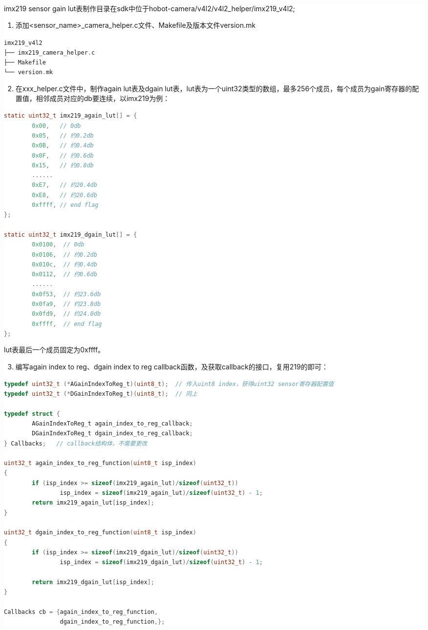 imx219 sensor gain lut表制作目录在sdk中位于hobot-camera/v4l2/v4l2_helper/imx219_v4l2;

1. 添加\<sensor_name\>_camera_helper.c文件、Makefile及版本文件version.mk
```c
imx219_v4l2
├── imx219_camera_helper.c
├── Makefile
└── version.mk
```

2. 在xxx_helper.c文件中，制作again lut表及dgain lut表，lut表为一个uint32类型的数组，最多256个成员，每个成员为gain寄存器的配置值，相邻成员对应的db要连续，以imx219为例：
```c
static uint32_t imx219_again_lut[] = {
        0x00,   // 0db
        0x05,   // 约0.2db
        0x0B,   // 约0.4db
        0x0F,   // 约0.6db
        0x15,   // 约0.8db
        ......
        0xE7,   // 约20.4db
        0xE8,   // 约20.6db
        0xffff, // end flag
};

static uint32_t imx219_dgain_lut[] = {
        0x0100,  // 0db
        0x0106,  // 约0.2db
        0x010c,  // 约0.4db
        0x0112,  // 约0.6db
        ......
        0x0f53,  // 约23.6db
        0x0fa9,  // 约23.8db
        0x0fd9,  // 约24.0db
        0xffff,  // end flag
};
```
lut表最后一个成员固定为0xffff。

3. 编写again index to reg、dgain index to reg callback函数，及获取callback的接口，复用219的即可：
```c
typedef uint32_t (*AGainIndexToReg_t)(uint8_t);  // 传入uint8 index，获得uint32 sensor寄存器配置值
typedef uint32_t (*DGainIndexToReg_t)(uint8_t);  // 同上

typedef struct {
        AGainIndexToReg_t again_index_to_reg_callback;
        DGainIndexToReg_t dgain_index_to_reg_callback;
} Callbacks;   // callback结构体，不需要更改

uint32_t again_index_to_reg_function(uint8_t isp_index) 
{
        if (isp_index >= sizeof(imx219_again_lut)/sizeof(uint32_t))
                isp_index = sizeof(imx219_again_lut)/sizeof(uint32_t) - 1;
        return imx219_again_lut[isp_index];
}

uint32_t dgain_index_to_reg_function(uint8_t isp_index) 
{
        if (isp_index >= sizeof(imx219_dgain_lut)/sizeof(uint32_t))
                isp_index = sizeof(imx219_dgain_lut)/sizeof(uint32_t) - 1;

        return imx219_dgain_lut[isp_index];
}

Callbacks cb = {again_index_to_reg_function,
                dgain_index_to_reg_function,};
```